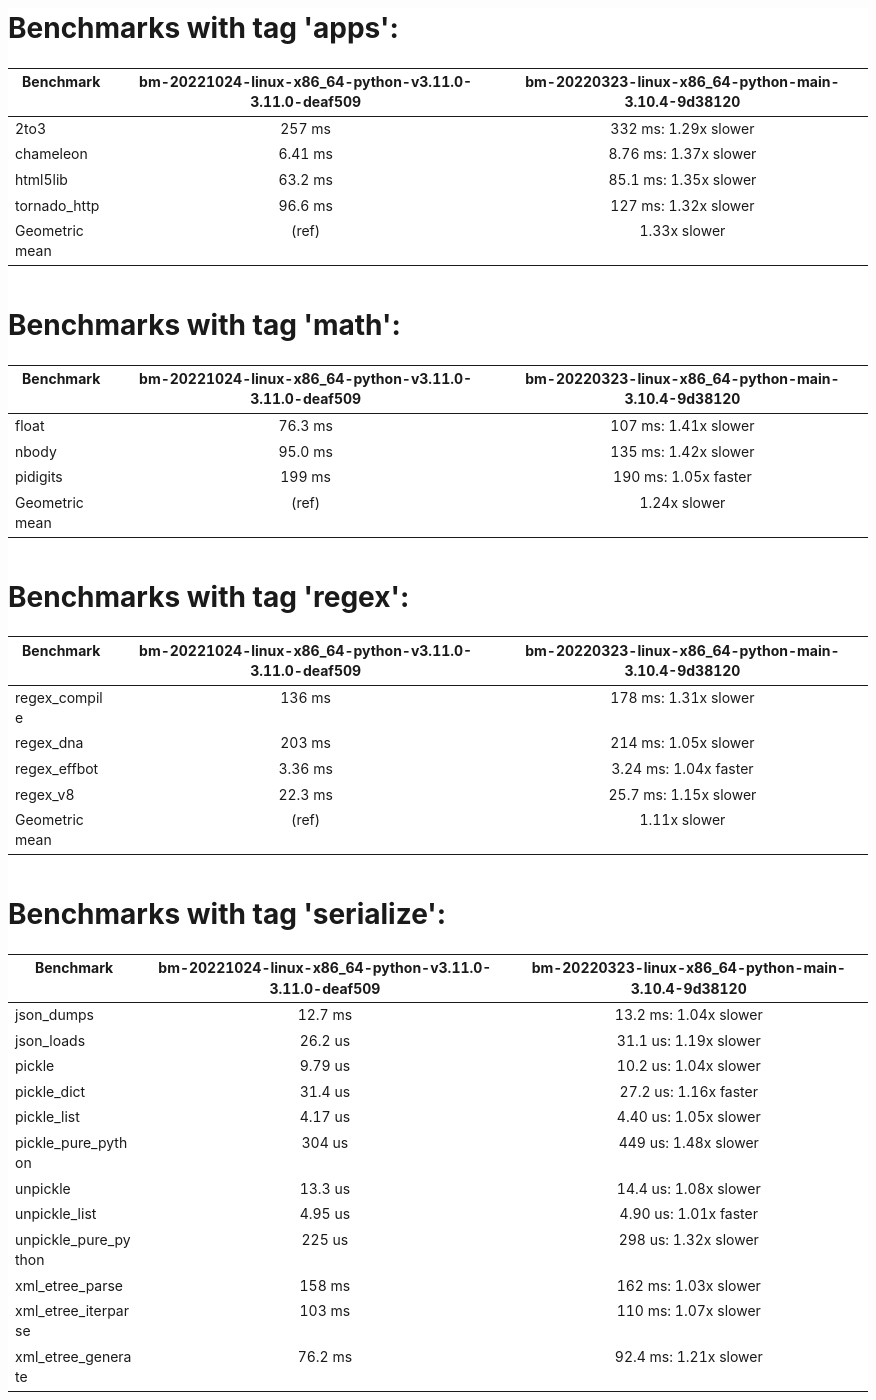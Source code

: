 Benchmarks with tag 'apps':
===========================

| Benchmark      | bm-20221024-linux-x86_64-python-v3.11.0-3.11.0-deaf509 | bm-20220323-linux-x86_64-python-main-3.10.4-9d38120 |
|----------------|:------------------------------------------------------:|:---------------------------------------------------:|
| 2to3           | 257 ms                                                 | 332 ms: 1.29x slower                                |
| chameleon      | 6.41 ms                                                | 8.76 ms: 1.37x slower                               |
| html5lib       | 63.2 ms                                                | 85.1 ms: 1.35x slower                               |
| tornado_http   | 96.6 ms                                                | 127 ms: 1.32x slower                                |
| Geometric mean | (ref)                                                  | 1.33x slower                                        |

Benchmarks with tag 'math':
===========================

| Benchmark      | bm-20221024-linux-x86_64-python-v3.11.0-3.11.0-deaf509 | bm-20220323-linux-x86_64-python-main-3.10.4-9d38120 |
|----------------|:------------------------------------------------------:|:---------------------------------------------------:|
| float          | 76.3 ms                                                | 107 ms: 1.41x slower                                |
| nbody          | 95.0 ms                                                | 135 ms: 1.42x slower                                |
| pidigits       | 199 ms                                                 | 190 ms: 1.05x faster                                |
| Geometric mean | (ref)                                                  | 1.24x slower                                        |

Benchmarks with tag 'regex':
============================

| Benchmark      | bm-20221024-linux-x86_64-python-v3.11.0-3.11.0-deaf509 | bm-20220323-linux-x86_64-python-main-3.10.4-9d38120 |
|----------------|:------------------------------------------------------:|:---------------------------------------------------:|
| regex_compile  | 136 ms                                                 | 178 ms: 1.31x slower                                |
| regex_dna      | 203 ms                                                 | 214 ms: 1.05x slower                                |
| regex_effbot   | 3.36 ms                                                | 3.24 ms: 1.04x faster                               |
| regex_v8       | 22.3 ms                                                | 25.7 ms: 1.15x slower                               |
| Geometric mean | (ref)                                                  | 1.11x slower                                        |

Benchmarks with tag 'serialize':
================================

| Benchmark            | bm-20221024-linux-x86_64-python-v3.11.0-3.11.0-deaf509 | bm-20220323-linux-x86_64-python-main-3.10.4-9d38120 |
|----------------------|:------------------------------------------------------:|:---------------------------------------------------:|
| json_dumps           | 12.7 ms                                                | 13.2 ms: 1.04x slower                               |
| json_loads           | 26.2 us                                                | 31.1 us: 1.19x slower                               |
| pickle               | 9.79 us                                                | 10.2 us: 1.04x slower                               |
| pickle_dict          | 31.4 us                                                | 27.2 us: 1.16x faster                               |
| pickle_list          | 4.17 us                                                | 4.40 us: 1.05x slower                               |
| pickle_pure_python   | 304 us                                                 | 449 us: 1.48x slower                                |
| unpickle             | 13.3 us                                                | 14.4 us: 1.08x slower                               |
| unpickle_list        | 4.95 us                                                | 4.90 us: 1.01x faster                               |
| unpickle_pure_python | 225 us                                                 | 298 us: 1.32x slower                                |
| xml_etree_parse      | 158 ms                                                 | 162 ms: 1.03x slower                                |
| xml_etree_iterparse  | 103 ms                                                 | 110 ms: 1.07x slower                                |
| xml_etree_generate   | 76.2 ms                                                | 92.4 ms: 1.21x slower                               |